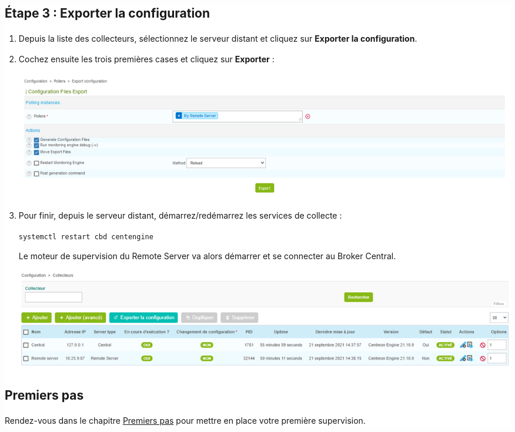 </TabItem>
</Tabs>

## Étape 3 : Exporter la configuration

1. Depuis la liste des collecteurs, sélectionnez le serveur distant et cliquez sur
**Exporter la configuration**.

2. Cochez ensuite les trois premières cases et cliquez sur  **Exporter** :

    ![image](../../assets/monitoring/monitoring-servers/remote-generate-config.png)

3. Pour finir, depuis le serveur distant, démarrez/redémarrez les services de
collecte :

    ```shell
    systemctl restart cbd centengine
    ```

    Le moteur de supervision du Remote Server va alors démarrer et se connecter au
    Broker Central.

    ![image](../../assets/monitoring/monitoring-servers/remote-list-zmq-started.png)

## Premiers pas

Rendez-vous dans le chapitre [Premiers pas](../../getting-started/installation-first-steps#start-to-monitor-your-first-host)
pour mettre en place votre première supervision.
